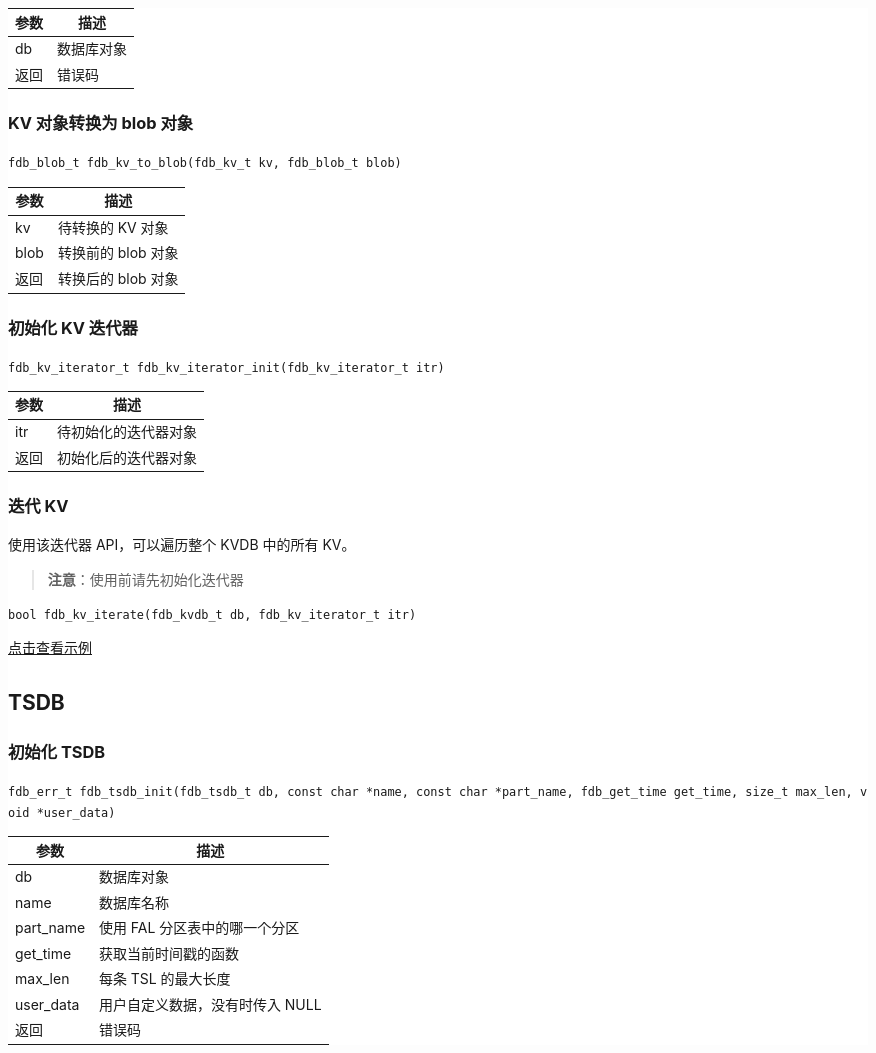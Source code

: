 | 参数 | 描述       |
| ---- | ---------- |
| db   | 数据库对象 |
| 返回 | 错误码     |

### KV 对象转换为 blob 对象

`fdb_blob_t fdb_kv_to_blob(fdb_kv_t kv, fdb_blob_t blob)`

| 参数 | 描述               |
| ---- | ------------------ |
| kv   | 待转换的 KV 对象   |
| blob | 转换前的 blob 对象 |
| 返回 | 转换后的 blob 对象 |

### 初始化 KV 迭代器
`fdb_kv_iterator_t fdb_kv_iterator_init(fdb_kv_iterator_t itr)`

| 参数 | 描述                 |
| ---- | -------------------- |
| itr  | 待初始化的迭代器对象 |
| 返回 | 初始化后的迭代器对象 |

### 迭代 KV

使用该迭代器 API，可以遍历整个 KVDB 中的所有 KV。

> **注意**：使用前请先初始化迭代器

`bool fdb_kv_iterate(fdb_kvdb_t db, fdb_kv_iterator_t itr)`

[点击查看示例](zh-cn/sample-kvdb-traversal.md)

## TSDB

### 初始化 TSDB

`fdb_err_t fdb_tsdb_init(fdb_tsdb_t db, const char *name, const char *part_name, fdb_get_time get_time, size_t max_len, void *user_data)`

| 参数      | 描述                            |
| --------- | ------------------------------- |
| db        | 数据库对象                      |
| name      | 数据库名称                      |
| part_name | 使用 FAL 分区表中的哪一个分区   |
| get_time  | 获取当前时间戳的函数            |
| max_len   | 每条 TSL 的最大长度             |
| user_data | 用户自定义数据，没有时传入 NULL |
| 返回      | 错误码                          |
